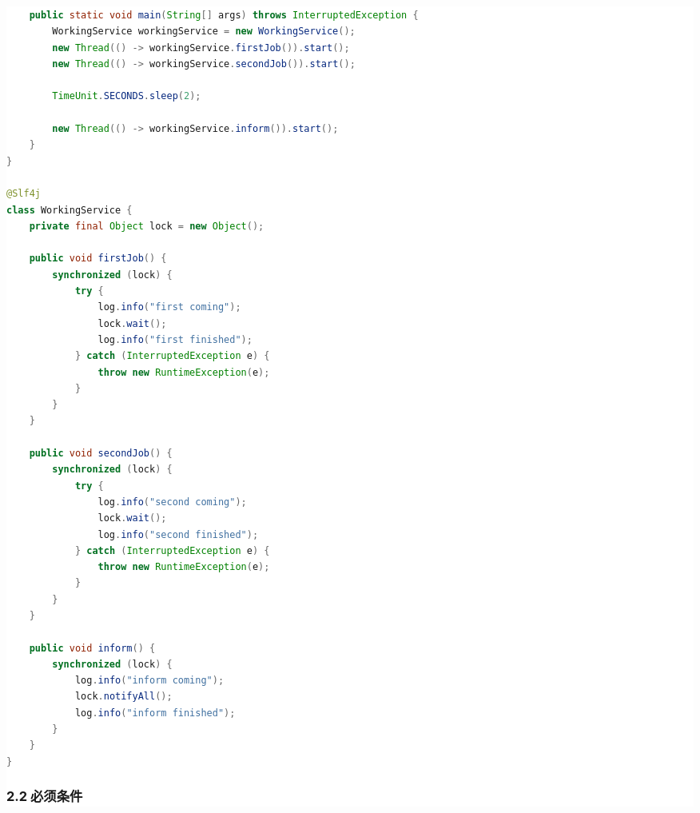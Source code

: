 ```java
    public static void main(String[] args) throws InterruptedException {
        WorkingService workingService = new WorkingService();
        new Thread(() -> workingService.firstJob()).start();
        new Thread(() -> workingService.secondJob()).start();

        TimeUnit.SECONDS.sleep(2);

        new Thread(() -> workingService.inform()).start();
    }
}

@Slf4j
class WorkingService {
    private final Object lock = new Object();

    public void firstJob() {
        synchronized (lock) {
            try {
                log.info("first coming");
                lock.wait();
                log.info("first finished");
            } catch (InterruptedException e) {
                throw new RuntimeException(e);
            }
        }
    }

    public void secondJob() {
        synchronized (lock) {
            try {
                log.info("second coming");
                lock.wait();
                log.info("second finished");
            } catch (InterruptedException e) {
                throw new RuntimeException(e);
            }
        }
    }

    public void inform() {
        synchronized (lock) {
            log.info("inform coming");
            lock.notifyAll();
            log.info("inform finished");
        }
    }
}
```

### 2.2 必须条件
